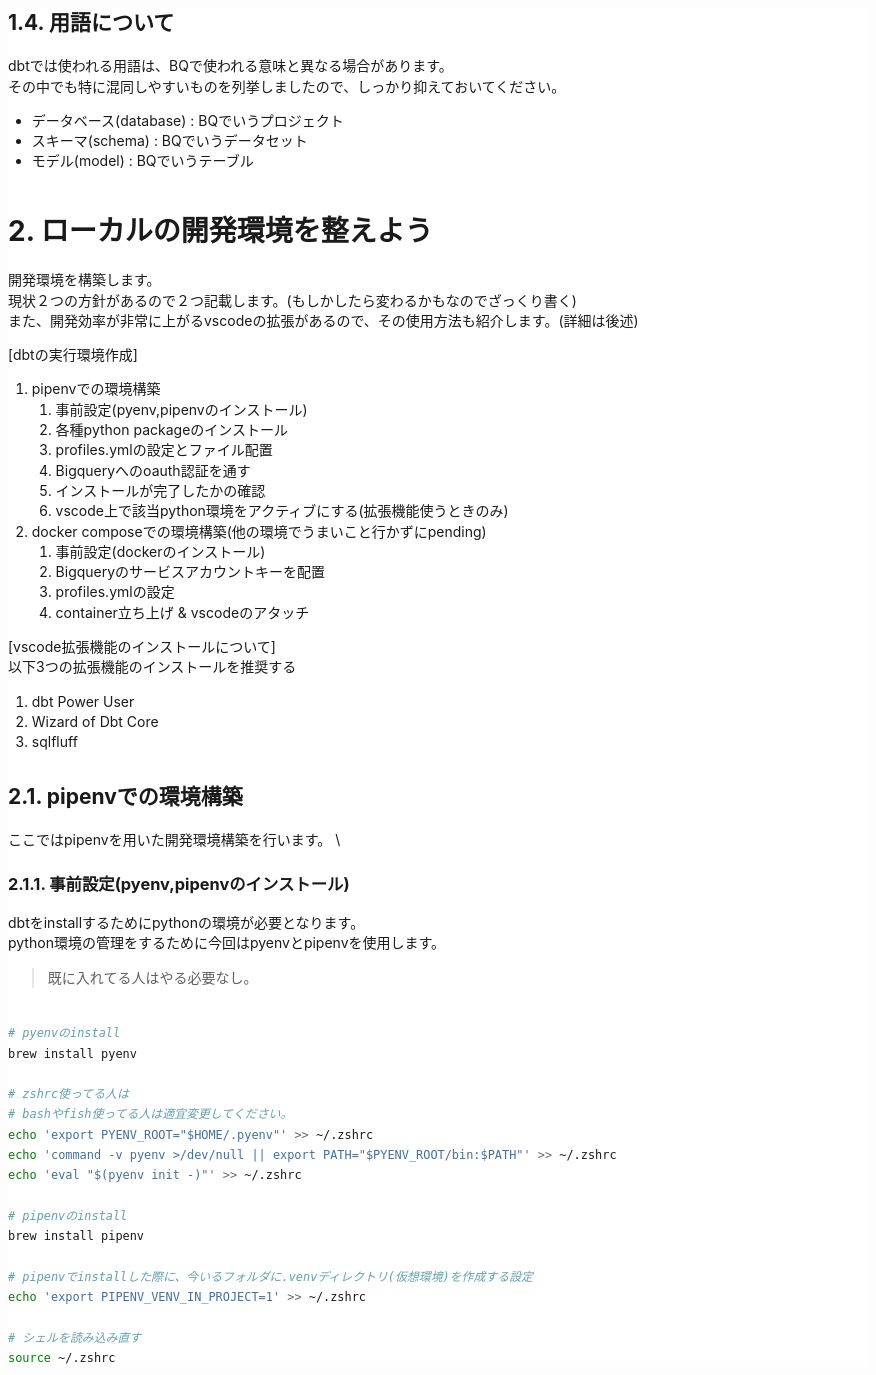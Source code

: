 ## 1.4. 用語について

dbtでは使われる用語は、BQで使われる意味と異なる場合があります。 \
その中でも特に混同しやすいものを列挙しましたので、しっかり抑えておいてください。

- データベース(database) : BQでいうプロジェクト
- スキーマ(schema) : BQでいうデータセット
- モデル(model) : BQでいうテーブル

# 2. ローカルの開発環境を整えよう

開発環境を構築します。 \
現状２つの方針があるので２つ記載します。(もしかしたら変わるかもなのでざっくり書く) <br>
また、開発効率が非常に上がるvscodeの拡張があるので、その使用方法も紹介します。(詳細は後述)

[dbtの実行環境作成] <br>
1. pipenvでの環境構築
   1. 事前設定(pyenv,pipenvのインストール)
   2. 各種python packageのインストール
   3. profiles.ymlの設定とファイル配置
   4. Bigqueryへのoauth認証を通す
   5. インストールが完了したかの確認
   6. vscode上で該当python環境をアクティブにする(拡張機能使うときのみ)
2. docker composeでの環境構築(他の環境でうまいこと行かずにpending)
   1. 事前設定(dockerのインストール)
   2. Bigqueryのサービスアカウントキーを配置
   3. profiles.ymlの設定
   4. container立ち上げ & vscodeのアタッチ

[vscode拡張機能のインストールについて] <br>
以下3つの拡張機能のインストールを推奨する
1. dbt Power User
2. Wizard of Dbt Core
3. sqlfluff

## 2.1. pipenvでの環境構築

ここではpipenvを用いた開発環境構築を行います。 \

### 2.1.1. 事前設定(pyenv,pipenvのインストール)

dbtをinstallするためにpythonの環境が必要となります。 \
python環境の管理をするために今回はpyenvとpipenvを使用します。

> 既に入れてる人はやる必要なし。

```sh

# pyenvのinstall
brew install pyenv

# zshrc使ってる人は
# bashやfish使ってる人は適宜変更してください。
echo 'export PYENV_ROOT="$HOME/.pyenv"' >> ~/.zshrc
echo 'command -v pyenv >/dev/null || export PATH="$PYENV_ROOT/bin:$PATH"' >> ~/.zshrc
echo 'eval "$(pyenv init -)"' >> ~/.zshrc

# pipenvのinstall
brew install pipenv

# pipenvでinstallした際に、今いるフォルダに.venvディレクトリ(仮想環境)を作成する設定
echo 'export PIPENV_VENV_IN_PROJECT=1' >> ~/.zshrc

# シェルを読み込み直す
source ~/.zshrc
```